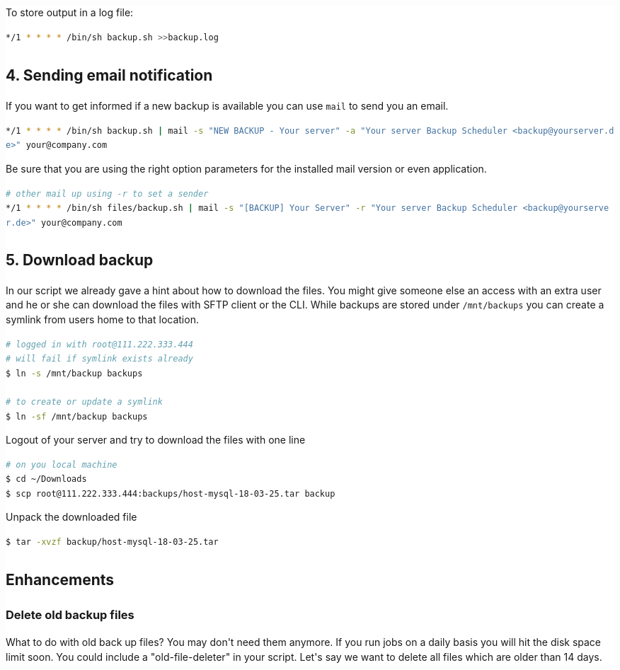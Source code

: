 To store output in a log file:
```bash
*/1 * * * * /bin/sh backup.sh >>backup.log
```


## 4. Sending email notification
If you want to get informed if a new backup is available you can use `mail` to send you an email. 

```bash
*/1 * * * * /bin/sh backup.sh | mail -s "NEW BACKUP - Your server" -a "Your server Backup Scheduler <backup@yourserver.de>" your@company.com
```

Be sure that you are using the right option parameters for the installed mail version or even application. 

```bash
# other mail up using -r to set a sender
*/1 * * * * /bin/sh files/backup.sh | mail -s "[BACKUP] Your Server" -r "Your server Backup Scheduler <backup@yourserver.de>" your@company.com
```


## 5. Download backup
In our script we already gave a hint about how to download the files. You might give someone else an access with an extra user and he or she can download the files with SFTP client or the CLI. While backups are stored under `/mnt/backups` you can create a symlink from users home to that location.

```bash
# logged in with root@111.222.333.444
# will fail if symlink exists already
$ ln -s /mnt/backup backups 

# to create or update a symlink
$ ln -sf /mnt/backup backups
```
Logout of your server and try to download the files with one line
```bash
# on you local machine
$ cd ~/Downloads
$ scp root@111.222.333.444:backups/host-mysql-18-03-25.tar backup
```
Unpack the downloaded file
```bash
$ tar -xvzf backup/host-mysql-18-03-25.tar
```

## Enhancements

### Delete old backup files
What to do with old back up files? You may don't need them anymore. If you run jobs on a daily basis you will hit the disk space limit soon. You could include a "old-file-deleter" in your script. Let's say we want to delete all files which are older than 14 days.
